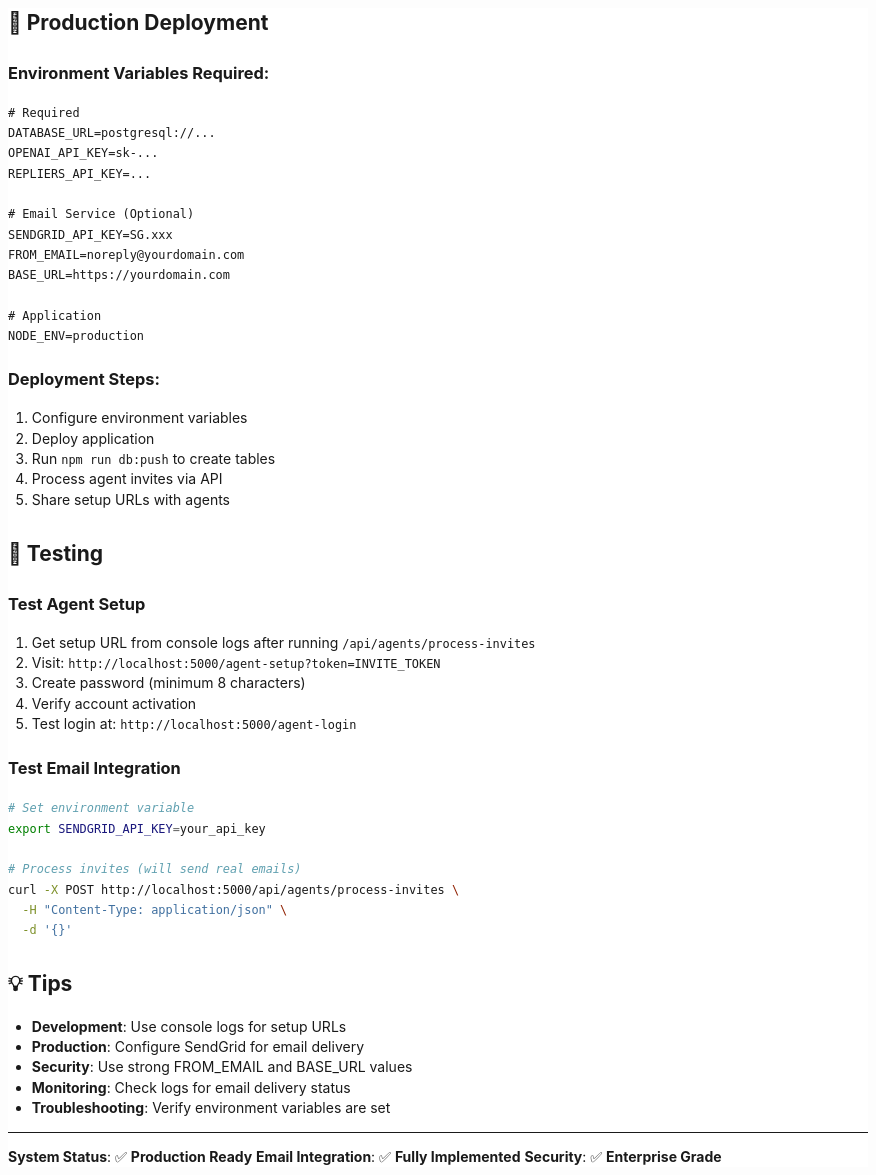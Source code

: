 ## 🚀 Production Deployment

### Environment Variables Required:
```env
# Required
DATABASE_URL=postgresql://...
OPENAI_API_KEY=sk-...
REPLIERS_API_KEY=...

# Email Service (Optional)
SENDGRID_API_KEY=SG.xxx
FROM_EMAIL=noreply@yourdomain.com
BASE_URL=https://yourdomain.com

# Application
NODE_ENV=production
```

### Deployment Steps:
1. Configure environment variables
2. Deploy application
3. Run `npm run db:push` to create tables
4. Process agent invites via API
5. Share setup URLs with agents

## 🔧 Testing

### Test Agent Setup
1. Get setup URL from console logs after running `/api/agents/process-invites`
2. Visit: `http://localhost:5000/agent-setup?token=INVITE_TOKEN`
3. Create password (minimum 8 characters)
4. Verify account activation
5. Test login at: `http://localhost:5000/agent-login`

### Test Email Integration
```bash
# Set environment variable
export SENDGRID_API_KEY=your_api_key

# Process invites (will send real emails)
curl -X POST http://localhost:5000/api/agents/process-invites \
  -H "Content-Type: application/json" \
  -d '{}'
```

## 💡 Tips

- **Development**: Use console logs for setup URLs
- **Production**: Configure SendGrid for email delivery
- **Security**: Use strong FROM_EMAIL and BASE_URL values
- **Monitoring**: Check logs for email delivery status
- **Troubleshooting**: Verify environment variables are set

---

**System Status**: ✅ **Production Ready**
**Email Integration**: ✅ **Fully Implemented**
**Security**: ✅ **Enterprise Grade**